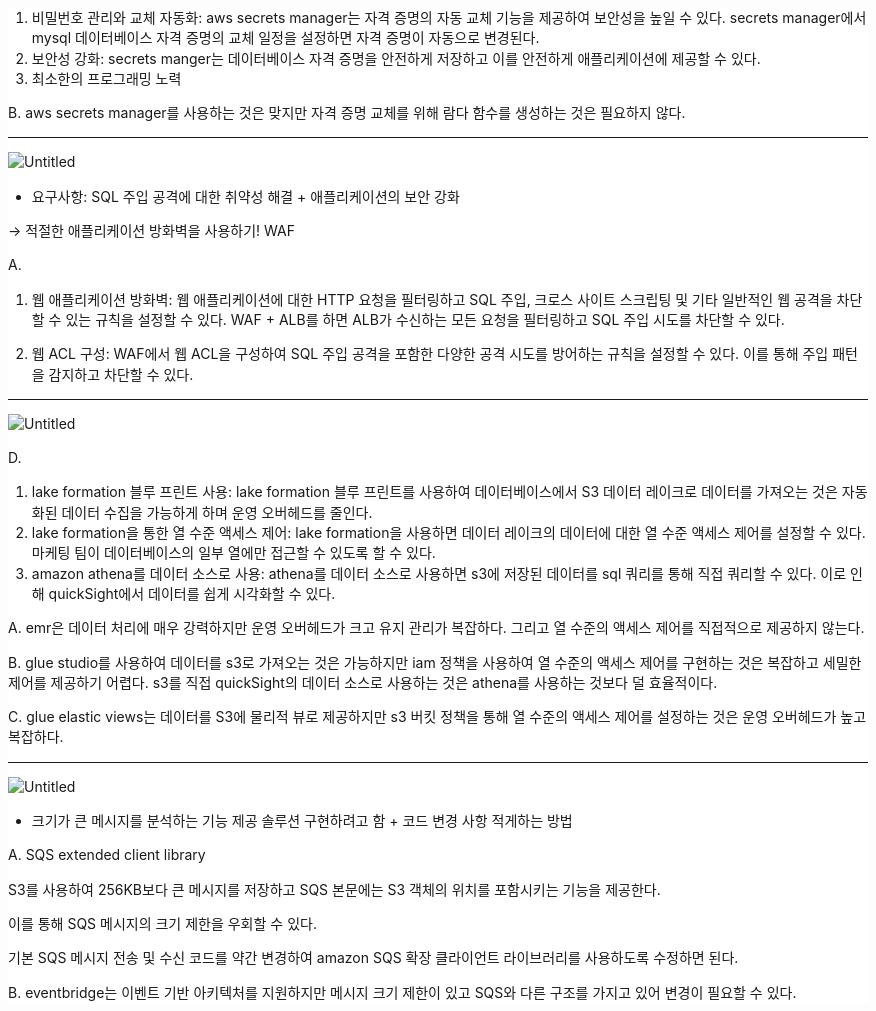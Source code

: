 1. 비밀번호 관리와 교체 자동화: aws secrets manager는 자격 증명의 자동 교체 기능을 제공하여 보안성을 높일 수 있다. secrets manager에서 mysql 데이터베이스 자격 증명의 교체 일정을 설정하면 자격 증명이 자동으로 변경된다.
2. 보안성 강화: secrets manger는 데이터베이스 자격 증명을 안전하게 저장하고 이를 안전하게 애플리케이션에 제공할 수 있다.
3. 최소한의 프로그래밍 노력

B. aws secrets manager를 사용하는 것은 맞지만 자격 증명 교체를 위해 람다 함수를 생성하는 것은 필요하지 않다.

---

![Untitled](https://prod-files-secure.s3.us-west-2.amazonaws.com/0e50c9f9-d6b9-4369-b0d8-a40d14ac1451/0465314f-19fc-436f-bcec-0ef155439eb4/Untitled.png)

- 요구사항: SQL 주입 공격에 대한 취약성 해결 + 애플리케이션의 보안 강화

→ 적절한 애플리케이션 방화벽을 사용하기!  WAF

A.

1. 웹 애플리케이션 방화벽: 웹 애플리케이션에 대한 HTTP 요청을 필터링하고 SQL 주입, 크로스 사이트 스크립팅 및 기타 일반적인 웹 공격을 차단할 수 있는 규칙을 설정할 수 있다. WAF + ALB를 하면 ALB가 수신하는 모든 요청을 필터링하고 SQL 주입 시도를 차단할 수 있다.

1. 웹 ACL 구성: WAF에서 웹 ACL을 구성하여 SQL 주입 공격을 포함한 다양한 공격 시도를 방어하는 규칙을 설정할 수 있다. 이를 통해 주입 패턴을 감지하고 차단할 수 있다.

---

![Untitled](https://prod-files-secure.s3.us-west-2.amazonaws.com/0e50c9f9-d6b9-4369-b0d8-a40d14ac1451/3a6e12e5-2c9d-4b84-a9d4-0228378d2877/Untitled.png)

D.

1. lake formation 블루 프린트 사용: lake formation 블루 프린트를 사용하여 데이터베이스에서 S3 데이터 레이크로 데이터를 가져오는 것은 자동화된 데이터 수집을 가능하게 하며 운영 오버헤드를 줄인다.
2. lake formation을 통한 열 수준 액세스 제어: lake formation을 사용하면 데이터 레이크의 데이터에 대한 열 수준 액세스 제어를 설정할 수 있다. 마케팅 팀이 데이터베이스의 일부 열에만 접근할 수 있도록 할 수 있다.
3. amazon athena를 데이터 소스로 사용: athena를 데이터 소스로 사용하면 s3에 저장된 데이터를 sql 쿼리를 통해 직접 쿼리할 수 있다. 이로 인해 quickSight에서 데이터를 쉽게 시각화할 수 있다.

A. emr은 데이터 처리에 매우 강력하지만 운영 오버헤드가 크고 유지 관리가 복잡하다. 그리고 열 수준의 액세스 제어를 직접적으로 제공하지 않는다.

B. glue studio를 사용하여 데이터를 s3로 가져오는 것은 가능하지만 iam 정책을 사용하여 열 수준의 액세스 제어를 구현하는 것은 복잡하고 세밀한 제어를 제공하기 어렵다. s3를 직접 quickSight의 데이터 소스로 사용하는 것은 athena를 사용하는 것보다 덜 효율적이다.

C. glue elastic views는 데이터를 S3에 물리적 뷰로 제공하지만 s3 버킷 정책을 통해 열 수준의 액세스 제어를 설정하는 것은 운영 오버헤드가 높고 복잡하다.

---

![Untitled](https://prod-files-secure.s3.us-west-2.amazonaws.com/0e50c9f9-d6b9-4369-b0d8-a40d14ac1451/4a468697-e9cb-4182-8843-200763923945/Untitled.png)

- 크기가 큰 메시지를  분석하는 기능 제공 솔루션 구현하려고 함 + 코드 변경 사항 적게하는 방법

A. SQS extended client library

S3를 사용하여 256KB보다 큰 메시지를 저장하고 SQS 본문에는 S3 객체의 위치를 포함시키는 기능을 제공한다.

이를 통해 SQS 메시지의 크기 제한을 우회할 수 있다.

기본 SQS 메시지 전송 및 수신 코드를 약간 변경하여 amazon SQS 확장 클라이언트 라이브러리를 사용하도록 수정하면 된다.

B. eventbridge는 이벤트 기반 아키텍처를 지원하지만 메시지 크기 제한이 있고 SQS와 다른 구조를 가지고 있어 변경이 필요할 수 있다.
